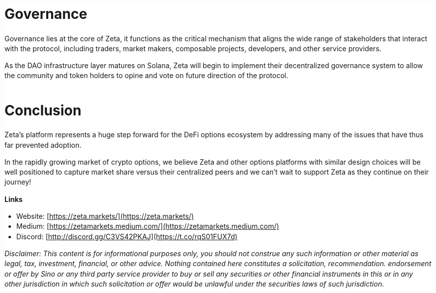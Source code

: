 **Governance**
==============

Governance lies at the core of Zeta, it functions as the critical mechanism that aligns the wide range of stakeholders that interact with the protocol, including traders, market makers, composable projects, developers, and other service providers.

As the DAO infrastructure layer matures on Solana, Zeta will begin to implement their decentralized governance system to allow the community and token holders to opine and vote on future direction of the protocol.

**Conclusion**
==============

Zeta’s platform represents a huge step forward for the DeFi options ecosystem by addressing many of the issues that have thus far prevented adoption.

In the rapidly growing market of crypto options, we believe Zeta and other options platforms with similar design choices will be well positioned to capture market share versus their centralized peers and we can’t wait to support Zeta as they continue on their journey!

**Links**

*   Website: [https://zeta.markets/](https://zeta.markets/)
*   Medium: [https://zetamarkets.medium.com/](https://zetamarkets.medium.com/)
*   Discord: [http://discord.gg/C3VS42PKAJ](https://t.co/rqS01FUX7d)

_Disclaimer: This content is for informational purposes only, you should not construe any such information or other material as legal, tax, investment, financial, or other advice. Nothing contained here constitutes a solicitation, recommendation. endorsement or offer by Sino or any third party service provider to buy or sell any securities or other financial instruments in this or in any other jurisdiction in which such solicitation or offer would be unlawful under the securities laws of such jurisdiction._
